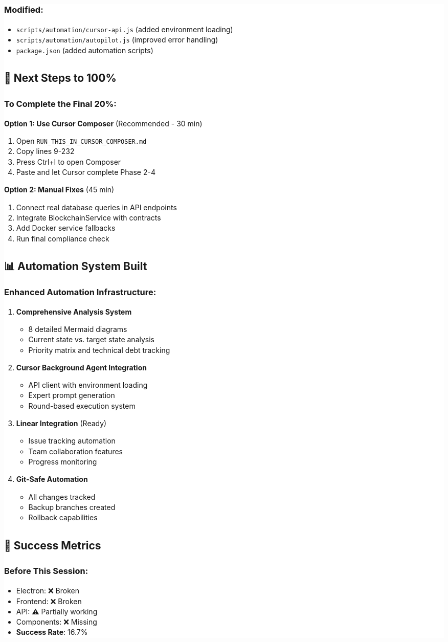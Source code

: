 ### Modified:
- `scripts/automation/cursor-api.js` (added environment loading)
- `scripts/automation/autopilot.js` (improved error handling)
- `package.json` (added automation scripts)

## 🚀 Next Steps to 100%

### To Complete the Final 20%:

**Option 1: Use Cursor Composer** (Recommended - 30 min)
1. Open `RUN_THIS_IN_CURSOR_COMPOSER.md`
2. Copy lines 9-232
3. Press Ctrl+I to open Composer
4. Paste and let Cursor complete Phase 2-4

**Option 2: Manual Fixes** (45 min)
1. Connect real database queries in API endpoints
2. Integrate BlockchainService with contracts
3. Add Docker service fallbacks
4. Run final compliance check

## 📊 Automation System Built

### Enhanced Automation Infrastructure:

1. **Comprehensive Analysis System**
   - 8 detailed Mermaid diagrams
   - Current state vs. target state analysis
   - Priority matrix and technical debt tracking

2. **Cursor Background Agent Integration**
   - API client with environment loading
   - Expert prompt generation
   - Round-based execution system

3. **Linear Integration** (Ready)
   - Issue tracking automation
   - Team collaboration features
   - Progress monitoring

4. **Git-Safe Automation**
   - All changes tracked
   - Backup branches created
   - Rollback capabilities

## 🎯 Success Metrics

### Before This Session:
- Electron: ❌ Broken
- Frontend: ❌ Broken
- API: ⚠️ Partially working
- Components: ❌ Missing
- **Success Rate**: 16.7%
